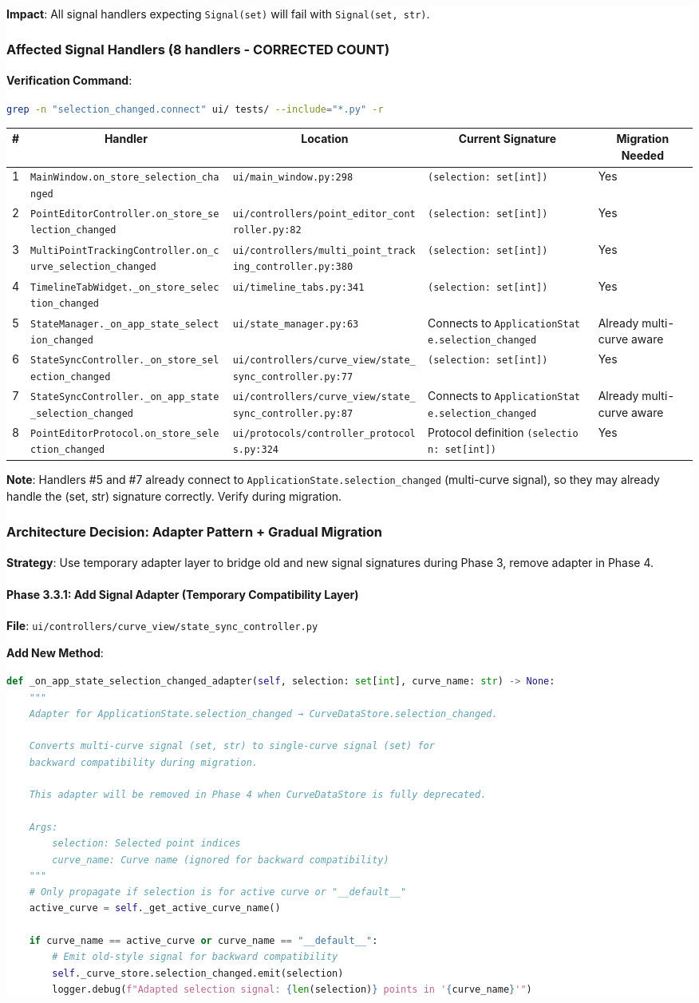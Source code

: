 **Impact**: All signal handlers expecting `Signal(set)` will fail with `Signal(set, str)`.

### Affected Signal Handlers (8 handlers - CORRECTED COUNT)

**Verification Command**:
```bash
grep -n "selection_changed.connect" ui/ tests/ --include="*.py" -r
```

| # | Handler | Location | Current Signature | Migration Needed |
|---|---------|----------|-------------------|------------------|
| 1 | `MainWindow.on_store_selection_changed` | `ui/main_window.py:298` | `(selection: set[int])` | Yes |
| 2 | `PointEditorController.on_store_selection_changed` | `ui/controllers/point_editor_controller.py:82` | `(selection: set[int])` | Yes |
| 3 | `MultiPointTrackingController.on_curve_selection_changed` | `ui/controllers/multi_point_tracking_controller.py:380` | `(selection: set[int])` | Yes |
| 4 | `TimelineTabWidget._on_store_selection_changed` | `ui/timeline_tabs.py:341` | `(selection: set[int])` | Yes |
| 5 | `StateManager._on_app_state_selection_changed` | `ui/state_manager.py:63` | Connects to `ApplicationState.selection_changed` | Already multi-curve aware |
| 6 | `StateSyncController._on_store_selection_changed` | `ui/controllers/curve_view/state_sync_controller.py:77` | `(selection: set[int])` | Yes |
| 7 | `StateSyncController._on_app_state_selection_changed` | `ui/controllers/curve_view/state_sync_controller.py:87` | Connects to `ApplicationState.selection_changed` | Already multi-curve aware |
| 8 | `PointEditorProtocol.on_store_selection_changed` | `ui/protocols/controller_protocols.py:324` | Protocol definition `(selection: set[int])` | Yes |

**Note**: Handlers #5 and #7 already connect to `ApplicationState.selection_changed` (multi-curve signal), so they may already handle the (set, str) signature correctly. Verify during migration.

### Architecture Decision: Adapter Pattern + Gradual Migration

**Strategy**: Use temporary adapter layer to bridge old and new signal signatures during Phase 3, remove adapter in Phase 4.

#### Phase 3.3.1: Add Signal Adapter (Temporary Compatibility Layer)

**File**: `ui/controllers/curve_view/state_sync_controller.py`

**Add New Method**:

```python
def _on_app_state_selection_changed_adapter(self, selection: set[int], curve_name: str) -> None:
    """
    Adapter for ApplicationState.selection_changed → CurveDataStore.selection_changed.

    Converts multi-curve signal (set, str) to single-curve signal (set) for
    backward compatibility during migration.

    This adapter will be removed in Phase 4 when CurveDataStore is fully deprecated.

    Args:
        selection: Selected point indices
        curve_name: Curve name (ignored for backward compatibility)
    """
    # Only propagate if selection is for active curve or "__default__"
    active_curve = self._get_active_curve_name()

    if curve_name == active_curve or curve_name == "__default__":
        # Emit old-style signal for backward compatibility
        self._curve_store.selection_changed.emit(selection)
        logger.debug(f"Adapted selection signal: {len(selection)} points in '{curve_name}'")
```
